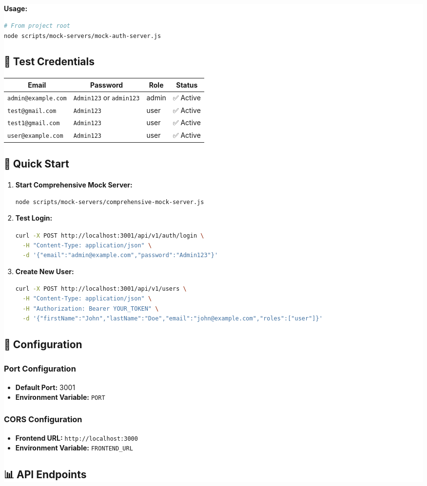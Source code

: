 **Usage:**
```bash
# From project root
node scripts/mock-servers/mock-auth-server.js
```

## 🔑 Test Credentials

| Email | Password | Role | Status |
|-------|----------|------|--------|
| `admin@example.com` | `Admin123` or `admin123` | admin | ✅ Active |
| `test@gmail.com` | `Admin123` | user | ✅ Active |
| `test1@gmail.com` | `Admin123` | user | ✅ Active |
| `user@example.com` | `Admin123` | user | ✅ Active |

## 🚀 Quick Start

1. **Start Comprehensive Mock Server:**
   ```bash
   node scripts/mock-servers/comprehensive-mock-server.js
   ```

2. **Test Login:**
   ```bash
   curl -X POST http://localhost:3001/api/v1/auth/login \
     -H "Content-Type: application/json" \
     -d '{"email":"admin@example.com","password":"Admin123"}'
   ```

3. **Create New User:**
   ```bash
   curl -X POST http://localhost:3001/api/v1/users \
     -H "Content-Type: application/json" \
     -H "Authorization: Bearer YOUR_TOKEN" \
     -d '{"firstName":"John","lastName":"Doe","email":"john@example.com","roles":["user"]}'
   ```

## 🔧 Configuration

### Port Configuration
- **Default Port:** 3001
- **Environment Variable:** `PORT`

### CORS Configuration
- **Frontend URL:** `http://localhost:3000`
- **Environment Variable:** `FRONTEND_URL`

## 📊 API Endpoints
